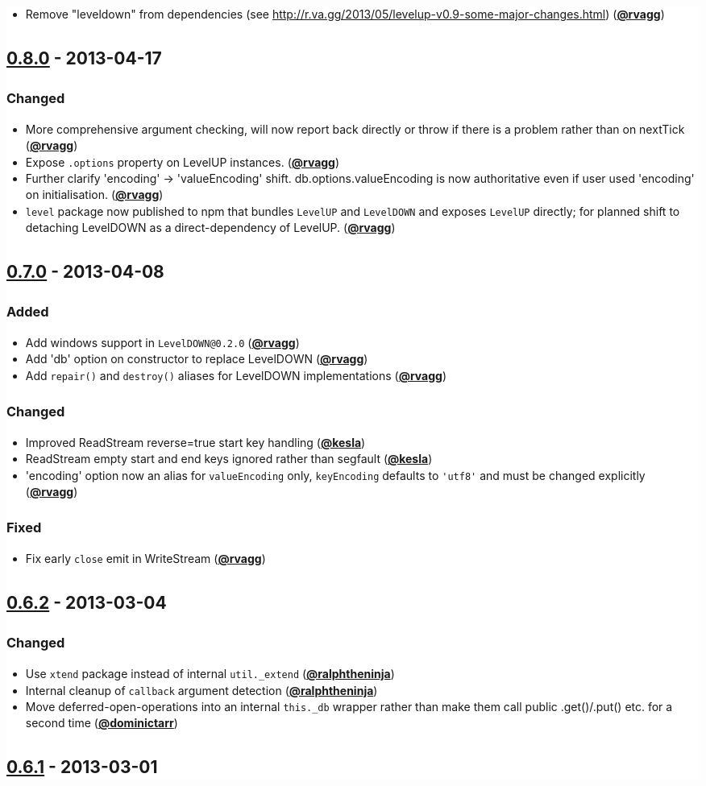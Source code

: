-   Remove "leveldown" from dependencies (see <http://r.va.gg/2013/05/levelup-v0.9-some-major-changes.html>) ([**@rvagg**](https://github.com/rvagg))

## [0.8.0] - 2013-04-17

### Changed

-   More comprehensive argument checking, will now report back directly or throw if there is a problem rather than on nextTick ([**@rvagg**](https://github.com/rvagg))
-   Expose `.options` property on LevelUP instances. ([**@rvagg**](https://github.com/rvagg))
-   Further clarify 'encoding' -> 'valueEncoding' shift. db.options.valueEncoding is now authoritative even if user used 'encoding' on initialisation. ([**@rvagg**](https://github.com/rvagg))
-   `level` package now published to npm that bundles `LevelUP` and `LevelDOWN` and exposes `LevelUP` directly; for planned shift to detaching LevelDOWN as a direct-dependency of LevelUP. ([**@rvagg**](https://github.com/rvagg))

## [0.7.0] - 2013-04-08

### Added

-   Add windows support in `LevelDOWN@0.2.0` ([**@rvagg**](https://github.com/rvagg))
-   Add 'db' option on constructor to replace LevelDOWN ([**@rvagg**](https://github.com/rvagg))
-   Add `repair()` and `destroy()` aliases for LevelDOWN implementations ([**@rvagg**](https://github.com/rvagg))

### Changed

-   Improved ReadStream reverse=true start key handling ([**@kesla**](https://github.com/kesla))
-   ReadStream empty start and end keys ignored rather than segfault ([**@kesla**](https://github.com/kesla))
-   'encoding' option now an alias for `valueEncoding` only, `keyEncoding` defaults to `'utf8'` and must be changed explicitly ([**@rvagg**](https://github.com/rvagg))

### Fixed

-   Fix early `close` emit in WriteStream ([**@rvagg**](https://github.com/rvagg))

## [0.6.2] - 2013-03-04

### Changed

-   Use `xtend` package instead of internal `util._extend` ([**@ralphtheninja**](https://github.com/ralphtheninja))
-   Internal cleanup of `callback` argument detection ([**@ralphtheninja**](https://github.com/ralphtheninja))
-   Move deferred-open-operations into an internal `this._db` wrapper rather than make them call public .get()/.put() etc. for a second time ([**@dominictarr**](https://github.com/dominictarr))

## [0.6.1] - 2013-03-01


[unreleased]: https://github.com/level/levelup/compare/v3.1.0...HEAD
[3.1.0]: https://github.com/level/levelup/compare/v3.0.1...v3.1.0
[3.0.1]: https://github.com/level/levelup/compare/v3.0.0...v3.0.1
[3.0.0]: https://github.com/level/levelup/compare/v2.0.2...v3.0.0
[2.0.2]: https://github.com/level/levelup/compare/v2.0.1...v2.0.2
[2.0.1]: https://github.com/level/levelup/compare/v2.0.0...v2.0.1
[2.0.0]: https://github.com/level/levelup/compare/v2.0.0-rc3...v2.0.0
[2.0.0-rc3]: https://github.com/level/levelup/compare/v2.0.0-rc2...v2.0.0-rc3
[2.0.0-rc2]: https://github.com/level/levelup/compare/v2.0.0-rc1...v2.0.0-rc2
[2.0.0-rc1]: https://github.com/level/levelup/compare/v1.3.9...v2.0.0-rc1
[1.3.9]: https://github.com/level/levelup/compare/v1.3.8...v1.3.9
[1.3.8]: https://github.com/level/levelup/compare/v1.3.7...v1.3.8
[1.3.7]: https://github.com/level/levelup/compare/v1.3.6...v1.3.7
[1.3.6]: https://github.com/level/levelup/compare/v1.3.5...v1.3.6
[1.3.5]: https://github.com/level/levelup/compare/v1.3.4...v1.3.5
[1.3.4]: https://github.com/level/levelup/compare/v1.3.3...v1.3.4
[1.3.3]: https://github.com/level/levelup/compare/v1.3.2...v1.3.3
[1.3.2]: https://github.com/level/levelup/compare/v1.3.1...v1.3.2
[1.3.1]: https://github.com/level/levelup/compare/v1.3.0...v1.3.1
[1.3.0]: https://github.com/level/levelup/compare/v1.2.1...v1.3.0
[1.2.1]: https://github.com/level/levelup/compare/v1.2.0...v1.2.1
[1.2.0]: https://github.com/level/levelup/compare/v1.1.1...v1.2.0
[1.1.1]: https://github.com/level/levelup/compare/v1.1.0...v1.1.1
[1.1.0]: https://github.com/level/levelup/compare/v1.0.0...v1.1.0
[1.0.0]: https://github.com/level/levelup/compare/v1.0.0-5...v1.0.0
[1.0.0-5]: https://github.com/level/levelup/compare/v1.0.0-4...v1.0.0-5
[1.0.0-4]: https://github.com/level/levelup/compare/v1.0.0-3...v1.0.0-4
[1.0.0-3]: https://github.com/level/levelup/compare/v1.0.0-2...v1.0.0-3
[1.0.0-2]: https://github.com/level/levelup/compare/v1.0.0-1...v1.0.0-2
[1.0.0-1]: https://github.com/level/levelup/compare/v1.0.0-0...v1.0.0-1
[1.0.0-0]: https://github.com/level/levelup/compare/v0.19.0...v1.0.0-0
[0.19.1]: https://github.com/level/levelup/compare/v0.19.0...v0.19.1
[0.19.0]: https://github.com/level/levelup/compare/v0.18.6...v0.19.0
[0.18.6]: https://github.com/level/levelup/compare/v0.18.5...v0.18.6
[0.18.5]: https://github.com/level/levelup/compare/v0.18.4...v0.18.5
[0.18.4]: https://github.com/level/levelup/compare/v0.18.3...v0.18.4
[0.18.3]: https://github.com/level/levelup/compare/v0.18.2...v0.18.3
[0.18.2]: https://github.com/level/levelup/compare/v0.18.1...v0.18.2
[0.18.1]: https://github.com/level/levelup/compare/0.18.0...v0.18.1
[0.18.0]: https://github.com/level/levelup/compare/0.17.0...0.18.0
[0.17.0]: https://github.com/level/levelup/compare/0.16.0...0.17.0
[0.16.0]: https://github.com/level/levelup/compare/0.15.0...0.16.0
[0.15.0]: https://github.com/level/levelup/compare/0.14.0...0.15.0
[0.14.0]: https://github.com/level/levelup/compare/0.13.0...0.14.0
[0.13.0]: https://github.com/level/levelup/compare/0.12.0...0.13.0
[0.12.0]: https://github.com/level/levelup/compare/0.11.0...0.12.0
[0.11.0]: https://github.com/level/levelup/compare/0.10.0...0.11.0
[0.10.0]: https://github.com/level/levelup/compare/0.9.0...0.10.0
[0.9.0]: https://github.com/level/levelup/compare/0.8.0...0.9.0
[0.8.0]: https://github.com/level/levelup/compare/0.7.0...0.8.0
[0.7.0]: https://github.com/level/levelup/compare/0.6.2...0.7.0
[0.6.2]: https://github.com/level/levelup/compare/0.6.1...0.6.2
[0.6.1]: https://github.com/level/levelup/compare/0.6.0...0.6.1
[0.6.0]: https://github.com/level/levelup/compare/0.6.0-rc1...0.6.0
[0.6.0-rc1]: https://github.com/level/levelup/compare/0.5.4...0.6.0-rc1
[0.5.4]: https://github.com/level/levelup/compare/0.5.3-1...0.5.4
[0.5.3-1]: https://github.com/level/levelup/compare/0.5.3...0.5.3-1
[0.5.3]: https://github.com/level/levelup/compare/0.5.2...0.5.3
[0.5.2]: https://github.com/level/levelup/compare/0.5.1...0.5.2
[0.5.1]: https://github.com/level/levelup/compare/0.5.0-1...0.5.1
[0.5.0-1]: https://github.com/level/levelup/compare/0.5.0...0.5.0-1
[0.5.0]: https://github.com/level/levelup/compare/0.4.4...0.5.0
[0.4.4]: https://github.com/level/levelup/compare/0.4.3...0.4.4
[0.4.3]: https://github.com/level/levelup/compare/0.4.2...0.4.3
[0.4.2]: https://github.com/level/levelup/compare/0.4.1...0.4.2
[0.4.1]: https://github.com/level/levelup/compare/0.4.0...0.4.1
[0.4.0]: https://github.com/level/levelup/compare/0.3.3...0.4.0
[0.3.3]: https://github.com/level/levelup/compare/0.3.2...0.3.3
[0.3.2]: https://github.com/level/levelup/compare/0.3.1...0.3.2
[0.3.1]: https://github.com/level/levelup/compare/0.3.0...0.3.1
[0.3.0]: https://github.com/level/levelup/compare/0.2.1...0.3.0
[0.2.1]: https://github.com/level/levelup/compare/0.2.0...0.2.1
[0.2.0]: https://github.com/level/levelup/compare/0.1.2...0.2.0
[0.1.2]: https://github.com/level/levelup/compare/0.1.1...0.1.2
[0.1.1]: https://github.com/level/levelup/compare/0.1.0...0.1.1
[0.1.0]: https://github.com/level/levelup/compare/0.0.5-1...0.1.0
[0.0.5-1]: https://github.com/level/levelup/compare/0.0.5...0.0.5-1
[0.0.5]: https://github.com/level/levelup/compare/0.0.4...0.0.5
[0.0.4]: https://github.com/level/levelup/compare/0.0.3...0.0.4
[0.0.3]: https://github.com/level/levelup/compare/0.0.2-1...0.0.3
[0.0.2-1]: https://github.com/level/levelup/compare/0.0.2...0.0.2-1
[0.0.2]: https://github.com/level/levelup/compare/0.0.1...0.0.2
[0.0.1]: https://github.com/level/levelup/compare/0.0.0-1...0.0.1
[0.0.0-1]: https://github.com/level/levelup/compare/0.0.0...0.0.0-1